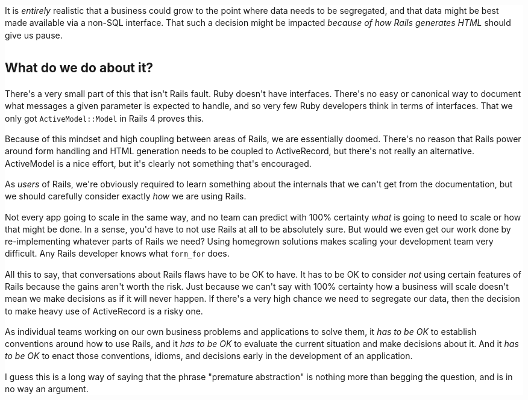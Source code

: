 It is *entirely* realistic that a business could grow to the point where data needs to be segregated, and that data might
be best made available via a non-SQL interface.  That such a decision might be impacted *because of how Rails generates HTML*
should give us pause.

## What do we do about it?

There's a very small part of this that isn't Rails fault.  Ruby doesn't have interfaces.  There's no easy or canonical way to
document what messages a given parameter is expected to handle, and so very few Ruby developers think in terms of interfaces.
That we only got `ActiveModel::Model` in Rails 4 proves this.

Because of this mindset and high coupling between areas of Rails, we are essentially doomed.  There's no reason that Rails power
around form handling and HTML generation needs to be coupled to ActiveRecord, but there's not really an alternative.  ActiveModel
is a nice effort, but it's clearly not something that's encouraged.

As _users_ of Rails, we're obviously required to learn something about the internals that we can't get from the documentation,
but we should carefully consider exactly *how* we are using Rails.  

Not every app going to scale in the same way, and no team can predict with 100% certainty *what* is going to need to scale or how
that might be done.  In a sense, you'd have to not use Rails at all to be absolutely sure.  But would we even get our work done
by re-implementing whatever parts of Rails we need?  Using homegrown solutions makes scaling your development team very
difficult.  Any Rails developer knows what `form_for` does. 

All this to say, that conversations about Rails flaws have to be OK to have.  It has to be OK to consider *not* using certain
features of Rails because the gains aren't worth the risk.  Just because we can't say with 100% certainty how a business will
scale doesn't mean we make decisions as if it will never happen.  If there's a very high chance we need to segregate our data,
then the decision to make heavy use of ActiveRecord is a risky one.

As individual teams working on our own business problems and applications to solve them, it *has to be OK* to establish
conventions around how to use Rails, and it *has to be OK* to evaluate the current situation and make decisions about it.  And it
*has to be OK* to enact those conventions, idioms, and decisions early in the development of an application.  

I guess this is a long way of saying that the phrase "premature abstraction" is nothing more than begging the question, and is in
no way an argument.
